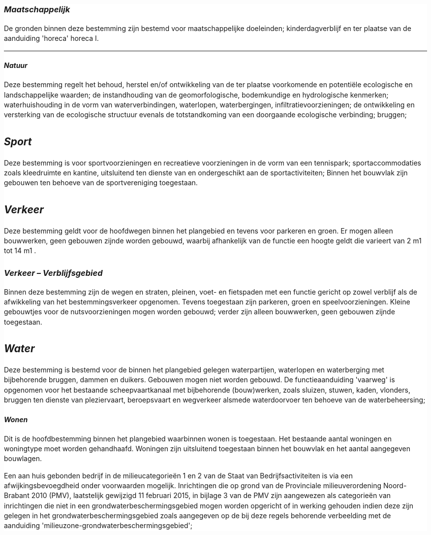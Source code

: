 ### *Maatschappelijk*

De gronden binnen deze bestemming zijn bestemd voor maatschappelijke doeleinden; kinderdagverblijf en ter plaatse van de aanduiding 'horeca' horeca I.

________________________________________________________________________________________________________

#### *Natuur*

Deze bestemming regelt het behoud, herstel en/of ontwikkeling van de ter plaatse voorkomende en potentiële ecologische en landschappelijke waarden; de instandhouding van de geomorfologische, bodemkundige en hydrologische kenmerken; waterhuishouding in de vorm van waterverbindingen, waterlopen, waterbergingen, infiltratievoorzieningen; de ontwikkeling en versterking van de ecologische structuur evenals de totstandkoming van een doorgaande ecologische verbinding; bruggen;

## *Sport*

Deze bestemming is voor sportvoorzieningen en recreatieve voorzieningen in de vorm van een tennispark; sportaccommodaties zoals kleedruimte en kantine, uitsluitend ten dienste van en ondergeschikt aan de sportactiviteiten; Binnen het bouwvlak zijn gebouwen ten behoeve van de sportvereniging toegestaan.

## *Verkeer*

Deze bestemming geldt voor de hoofdwegen binnen het plangebied en tevens voor parkeren en groen. Er mogen alleen bouwwerken, geen gebouwen zijnde worden gebouwd, waarbij afhankelijk van de functie een hoogte geldt die varieert van 2 m1 tot 14 m1 .

### *Verkeer – Verblijfsgebied*

Binnen deze bestemming zijn de wegen en straten, pleinen, voet- en fietspaden met een functie gericht op zowel verblijf als de afwikkeling van het bestemmingsverkeer opgenomen. Tevens toegestaan zijn parkeren, groen en speelvoorzieningen. Kleine gebouwtjes voor de nutsvoorzieningen mogen worden gebouwd; verder zijn alleen bouwwerken, geen gebouwen zijnde toegestaan.

## *Water*

Deze bestemming is bestemd voor de binnen het plangebied gelegen waterpartijen, waterlopen en waterberging met bijbehorende bruggen, dammen en duikers. Gebouwen mogen niet worden gebouwd. De functieaanduiding 'vaarweg' is opgenomen voor het bestaande scheepvaartkanaal met bijbehorende (bouw)werken, zoals sluizen, stuwen, kaden, vlonders, bruggen ten dienste van pleziervaart, beroepsvaart en wegverkeer alsmede waterdoorvoer ten behoeve van de waterbeheersing;

#### *Wonen*

Dit is de hoofdbestemming binnen het plangebied waarbinnen wonen is toegestaan. Het bestaande aantal woningen en woningtype moet worden gehandhaafd. Woningen zijn uitsluitend toegestaan binnen het bouwvlak en het aantal aangegeven bouwlagen.

Een aan huis gebonden bedrijf in de milieucategorieën 1 en 2 van de Staat van Bedrijfsactiviteiten is via een afwijkingsbevoegdheid onder voorwaarden mogelijk. Inrichtingen die op grond van de Provinciale milieuverordening Noord-Brabant 2010 (PMV), laatstelijk gewijzigd 11 februari 2015, in bijlage 3 van de PMV zijn aangewezen als categorieën van inrichtingen die niet in een grondwaterbeschermingsgebied mogen worden opgericht of in werking gehouden indien deze zijn gelegen in het grondwaterbeschermingsgebied zoals aangegeven op de bij deze regels behorende verbeelding met de aanduiding 'milieuzone-grondwaterbeschermingsgebied';
